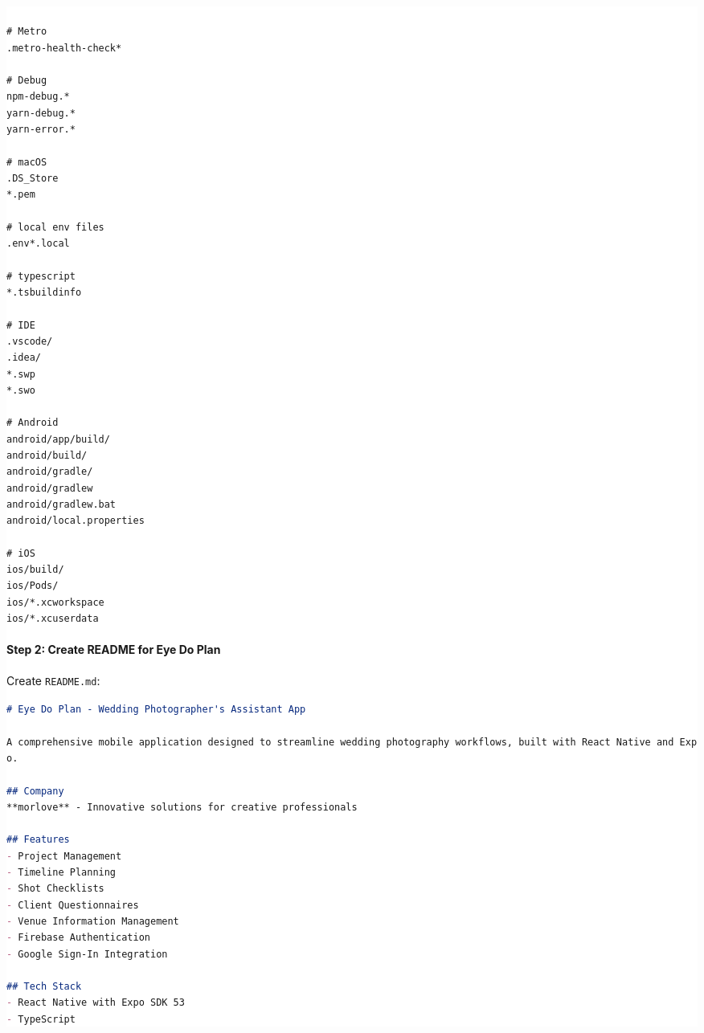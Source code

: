 ```gitignore

# Metro
.metro-health-check*

# Debug
npm-debug.*
yarn-debug.*
yarn-error.*

# macOS
.DS_Store
*.pem

# local env files
.env*.local

# typescript
*.tsbuildinfo

# IDE
.vscode/
.idea/
*.swp
*.swo

# Android
android/app/build/
android/build/
android/gradle/
android/gradlew
android/gradlew.bat
android/local.properties

# iOS
ios/build/
ios/Pods/
ios/*.xcworkspace
ios/*.xcuserdata
```

#### Step 2: Create README for Eye Do Plan
Create `README.md`:
```markdown
# Eye Do Plan - Wedding Photographer's Assistant App

A comprehensive mobile application designed to streamline wedding photography workflows, built with React Native and Expo.

## Company
**morlove** - Innovative solutions for creative professionals

## Features
- Project Management
- Timeline Planning
- Shot Checklists
- Client Questionnaires
- Venue Information Management
- Firebase Authentication
- Google Sign-In Integration

## Tech Stack
- React Native with Expo SDK 53
- TypeScript
```